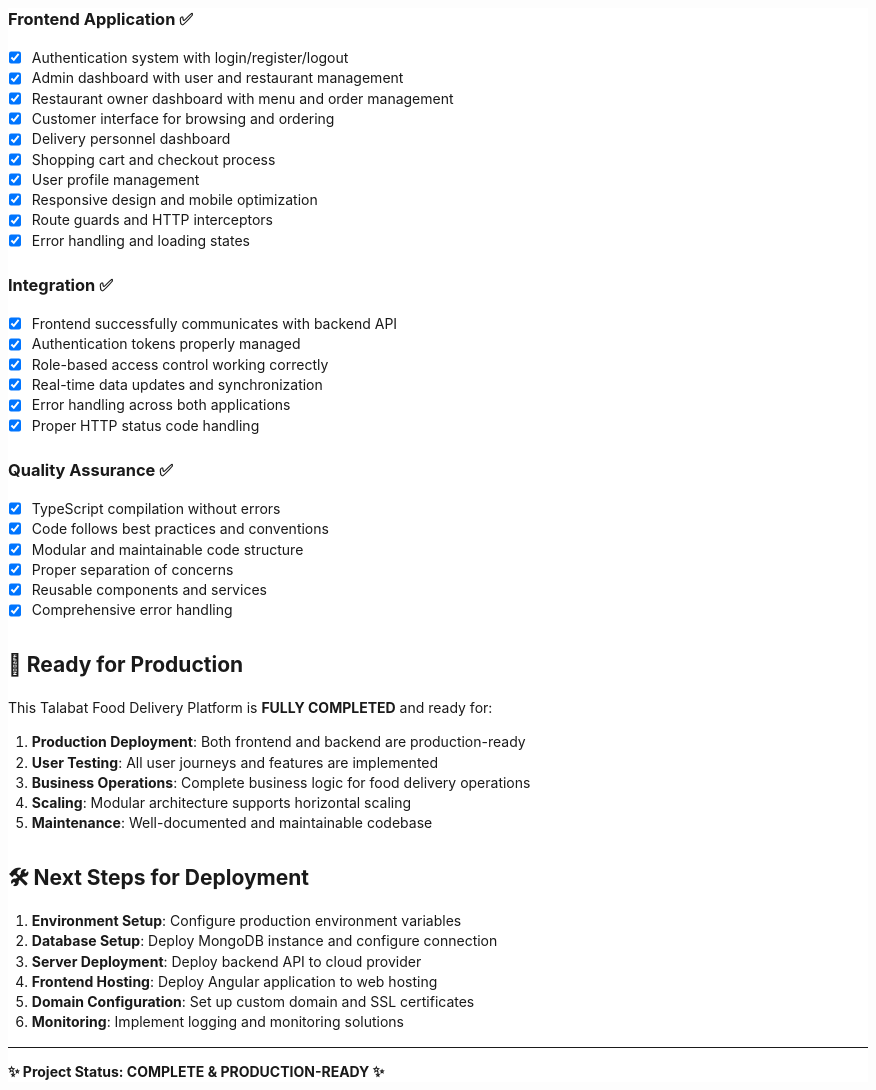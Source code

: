 ### Frontend Application ✅
- [x] Authentication system with login/register/logout
- [x] Admin dashboard with user and restaurant management
- [x] Restaurant owner dashboard with menu and order management
- [x] Customer interface for browsing and ordering
- [x] Delivery personnel dashboard
- [x] Shopping cart and checkout process
- [x] User profile management
- [x] Responsive design and mobile optimization
- [x] Route guards and HTTP interceptors
- [x] Error handling and loading states

### Integration ✅
- [x] Frontend successfully communicates with backend API
- [x] Authentication tokens properly managed
- [x] Role-based access control working correctly
- [x] Real-time data updates and synchronization
- [x] Error handling across both applications
- [x] Proper HTTP status code handling

### Quality Assurance ✅
- [x] TypeScript compilation without errors
- [x] Code follows best practices and conventions
- [x] Modular and maintainable code structure
- [x] Proper separation of concerns
- [x] Reusable components and services
- [x] Comprehensive error handling

## 🎯 Ready for Production

This Talabat Food Delivery Platform is **FULLY COMPLETED** and ready for:

1. **Production Deployment**: Both frontend and backend are production-ready
2. **User Testing**: All user journeys and features are implemented
3. **Business Operations**: Complete business logic for food delivery operations
4. **Scaling**: Modular architecture supports horizontal scaling
5. **Maintenance**: Well-documented and maintainable codebase

## 🛠️ Next Steps for Deployment

1. **Environment Setup**: Configure production environment variables
2. **Database Setup**: Deploy MongoDB instance and configure connection
3. **Server Deployment**: Deploy backend API to cloud provider
4. **Frontend Hosting**: Deploy Angular application to web hosting
5. **Domain Configuration**: Set up custom domain and SSL certificates
6. **Monitoring**: Implement logging and monitoring solutions

---

**✨ Project Status: COMPLETE & PRODUCTION-READY ✨**
